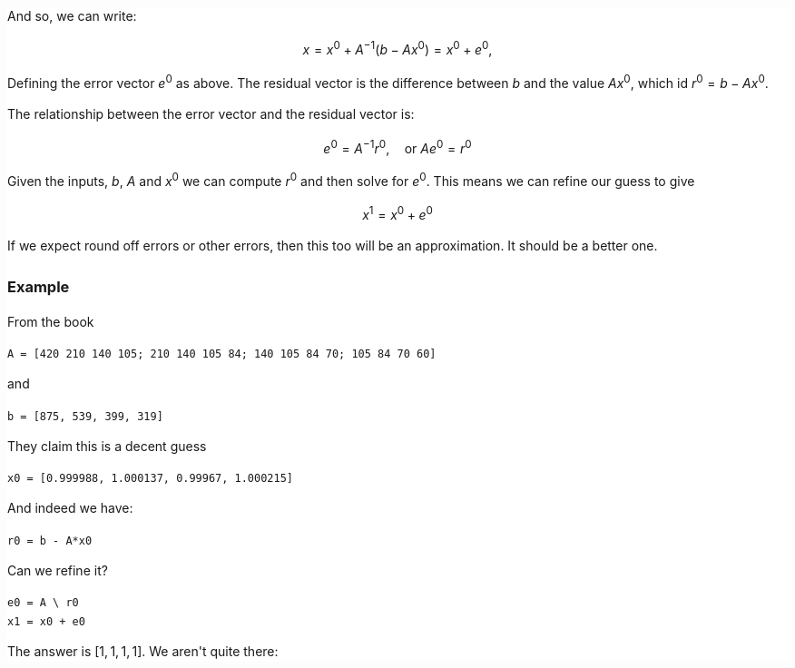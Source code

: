 And so, we can write:

$$~
x = x^0 + A^{-1}(b - Ax^0) = x^0 + e^0,
~$$

Defining the error vector $e^0$ as above. The residual vector is the difference between $b$ and the value $Ax^0$, which id $r^0 = b - Ax^0$.

The relationship between the error vector and the residual vector is:

$$~
e^0 = A^{-1} r^0, \quad\text{or } Ae^0 = r^0
~$$

Given the inputs, $b$, $A$ and $x^0$ we can compute $r^0$ and then solve for $e^0$. This means we can refine our guess to give

$$~
x^1 = x^0 + e^0
~$$

If we expect round off errors or other errors, then this too will be an approximation. It should be a better one.

### Example

From the book

```
A = [420 210 140 105; 210 140 105 84; 140 105 84 70; 105 84 70 60]
```


and

```
b = [875, 539, 399, 319]
```

They claim this is a decent guess

```
x0 = [0.999988, 1.000137, 0.99967, 1.000215]
```

And indeed we have:

```
r0 = b - A*x0
```


Can we refine it?

```
e0 = A \ r0
x1 = x0 + e0
```

The answer is $[1,1,1,1]$. We aren't quite there:
